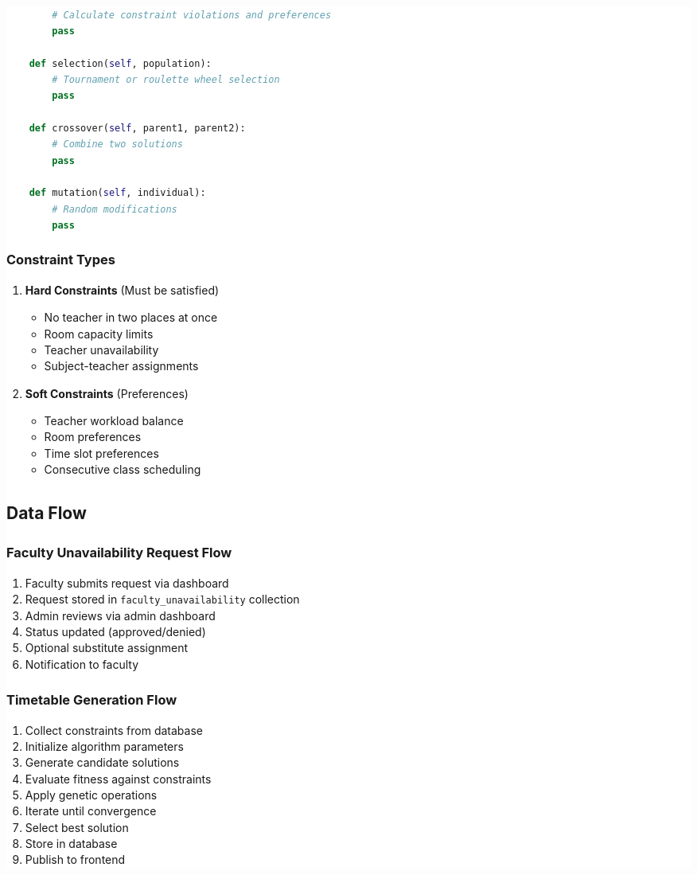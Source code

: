 ```python
        # Calculate constraint violations and preferences
        pass
    
    def selection(self, population):
        # Tournament or roulette wheel selection
        pass
    
    def crossover(self, parent1, parent2):
        # Combine two solutions
        pass
    
    def mutation(self, individual):
        # Random modifications
        pass
```

### Constraint Types
1. **Hard Constraints** (Must be satisfied)
   - No teacher in two places at once
   - Room capacity limits
   - Teacher unavailability
   - Subject-teacher assignments

2. **Soft Constraints** (Preferences)
   - Teacher workload balance
   - Room preferences
   - Time slot preferences
   - Consecutive class scheduling

## Data Flow

### Faculty Unavailability Request Flow
1. Faculty submits request via dashboard
2. Request stored in `faculty_unavailability` collection
3. Admin reviews via admin dashboard
4. Status updated (approved/denied)
5. Optional substitute assignment
6. Notification to faculty

### Timetable Generation Flow
1. Collect constraints from database
2. Initialize algorithm parameters
3. Generate candidate solutions
4. Evaluate fitness against constraints
5. Apply genetic operations
6. Iterate until convergence
7. Select best solution
8. Store in database
9. Publish to frontend
